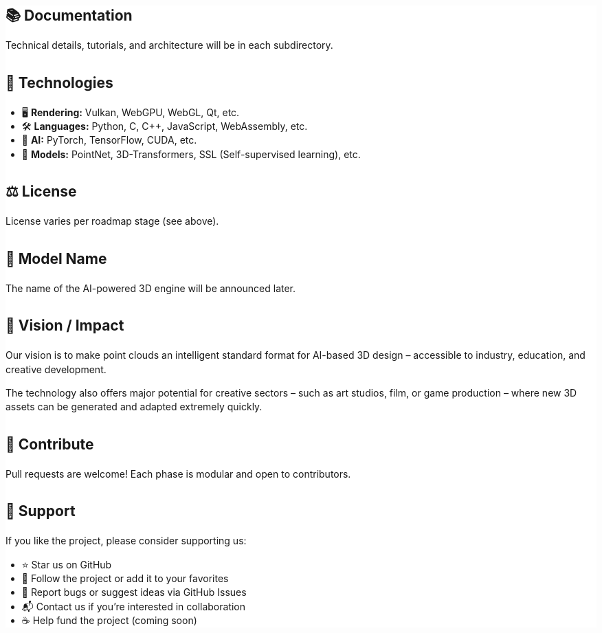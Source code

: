 ## 📚 Documentation
Technical details, tutorials, and architecture will be in each subdirectory.

## 🧪 Technologies
- 🖥️ **Rendering:** Vulkan, WebGPU, WebGL, Qt, etc.
- 🛠️ **Languages:** Python, C, C++, JavaScript, WebAssembly, etc.
- 🤖 **AI:** PyTorch, TensorFlow, CUDA, etc.
- 🧠 **Models:** PointNet, 3D-Transformers, SSL (Self-supervised learning), etc.

## ⚖️ License
License varies per roadmap stage (see above).

## 🤖 Model Name
The name of the AI-powered 3D engine will be announced later.

## 🚀 Vision / Impact

Our vision is to make point clouds an intelligent standard format for AI-based 3D design – accessible to industry, education, and creative development.

The technology also offers major potential for creative sectors – such as art studios, film, or game production – where new 3D assets can be generated and adapted extremely quickly.

## 🤝 Contribute
Pull requests are welcome! Each phase is modular and open to contributors.

## 💖 Support
If you like the project, please consider supporting us:
- ⭐ Star us on GitHub
- 🤝 Follow the project or add it to your favorites
- 🐞 Report bugs or suggest ideas via GitHub Issues
- 📬 Contact us if you’re interested in collaboration
- ☕ Help fund the project (coming soon)
